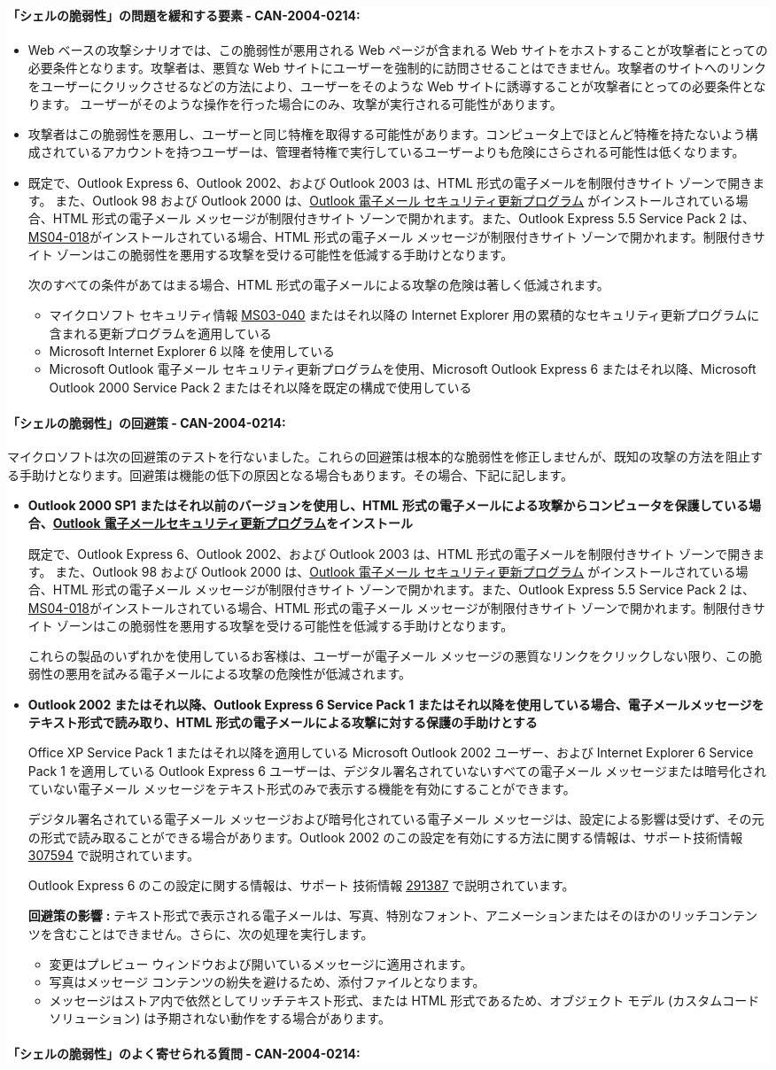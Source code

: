 #### 「シェルの脆弱性」の問題を緩和する要素 - CAN-2004-0214:

-   Web ベースの攻撃シナリオでは、この脆弱性が悪用される Web ページが含まれる Web サイトをホストすることが攻撃者にとっての必要条件となります。攻撃者は、悪質な Web サイトにユーザーを強制的に訪問させることはできません。攻撃者のサイトへのリンクをユーザーにクリックさせるなどの方法により、ユーザーをそのような Web サイトに誘導することが攻撃者にとっての必要条件となります。 ユーザーがそのような操作を行った場合にのみ、攻撃が実行される可能性があります。
-   攻撃者はこの脆弱性を悪用し、ユーザーと同じ特権を取得する可能性があります。コンピュータ上でほとんど特権を持たないよう構成されているアカウントを持つユーザーは、管理者特権で実行しているユーザーよりも危険にさらされる可能性は低くなります。
-   既定で、Outlook Express 6、Outlook 2002、および Outlook 2003 は、HTML 形式の電子メールを制限付きサイト ゾーンで開きます。 また、Outlook 98 および Outlook 2000 は、[Outlook 電子メール セキュリティ更新プログラム](http://office.microsoft.com/japan/downloads/2000/out2ksec.aspx) がインストールされている場合、HTML 形式の電子メール メッセージが制限付きサイト ゾーンで開かれます。また、Outlook Express 5.5 Service Pack 2 は、[MS04-018](http://technet.microsoft.com/security/bulletin/ms04-018)がインストールされている場合、HTML 形式の電子メール メッセージが制限付きサイト ゾーンで開かれます。制限付きサイト ゾーンはこの脆弱性を悪用する攻撃を受ける可能性を低減する手助けとなります。

    次のすべての条件があてはまる場合、HTML 形式の電子メールによる攻撃の危険は著しく低減されます。

    -   マイクロソフト セキュリティ情報 [MS03-040](http://technet.microsoft.com/security/bulletin/ms03-040) またはそれ以降の Internet Explorer 用の累積的なセキュリティ更新プログラムに含まれる更新プログラムを適用している
    -   Microsoft Internet Explorer 6 以降 を使用している
    -   Microsoft Outlook 電子メール セキュリティ更新プログラムを使用、Microsoft Outlook Express 6 またはそれ以降、Microsoft Outlook 2000 Service Pack 2 またはそれ以降を既定の構成で使用している

#### 「シェルの脆弱性」の回避策 - CAN-2004-0214:

マイクロソフトは次の回避策のテストを行ないました。これらの回避策は根本的な脆弱性を修正しませんが、既知の攻撃の方法を阻止する手助けとなります。回避策は機能の低下の原因となる場合もあります。その場合、下記に記します。

-   **Outlook 2000 SP1** **またはそれ以前のバージョンを使用し、HTML** **形式の電子メールによる攻撃からコンピュータを保護している場合、**[**Outlook** **電子メールセキュリティ更新プログラム**](http://office.microsoft.com/japan/downloads/2000/out2ksec.aspx)**をインストール**

    既定で、Outlook Express 6、Outlook 2002、および Outlook 2003 は、HTML 形式の電子メールを制限付きサイト ゾーンで開きます。 また、Outlook 98 および Outlook 2000 は、[Outlook 電子メール セキュリティ更新プログラム](http://office.microsoft.com/japan/downloads/2000/out2ksec.aspx) がインストールされている場合、HTML 形式の電子メール メッセージが制限付きサイト ゾーンで開かれます。また、Outlook Express 5.5 Service Pack 2 は、[MS04-018](http://technet.microsoft.com/security/bulletin/ms04-018)がインストールされている場合、HTML 形式の電子メール メッセージが制限付きサイト ゾーンで開かれます。制限付きサイト ゾーンはこの脆弱性を悪用する攻撃を受ける可能性を低減する手助けとなります。

    これらの製品のいずれかを使用しているお客様は、ユーザーが電子メール メッセージの悪質なリンクをクリックしない限り、この脆弱性の悪用を試みる電子メールによる攻撃の危険性が低減されます。

-   **Outlook 2002** **またはそれ以降、Outlook Express 6 Service Pack 1** **またはそれ以降を使用している場合、電子メールメッセージをテキスト形式で読み取り、HTML** **形式の電子メールによる攻撃に対する保護の手助けとする**

    Office XP Service Pack 1 またはそれ以降を適用している Microsoft Outlook 2002 ユーザー、および Internet Explorer 6 Service Pack 1 を適用している Outlook Express 6 ユーザーは、デジタル署名されていないすべての電子メール メッセージまたは暗号化されていない電子メール メッセージをテキスト形式のみで表示する機能を有効にすることができます。

    デジタル署名されている電子メール メッセージおよび暗号化されている電子メール メッセージは、設定による影響は受けず、その元の形式で読み取ることができる場合があります。Outlook 2002 のこの設定を有効にする方法に関する情報は、サポート技術情報 [307594](http://support.microsoft.com/kb/307594) で説明されています。

    Outlook Express 6 のこの設定に関する情報は、サポート 技術情報 [291387](http://support.microsoft.com/kb/291387) で説明されています。

    **回避策の影響** **:** テキスト形式で表示される電子メールは、写真、特別なフォント、アニメーションまたはそのほかのリッチコンテンツを含むことはできません。さらに、次の処理を実行します。

    -   変更はプレビュー ウィンドウおよび開いているメッセージに適用されます。
    -   写真はメッセージ コンテンツの紛失を避けるため、添付ファイルとなります。
    -   メッセージはストア内で依然としてリッチテキスト形式、または HTML 形式であるため、オブジェクト モデル (カスタムコード ソリューション) は予期されない動作をする場合があります。

#### 「シェルの脆弱性」のよく寄せられる質問 - CAN-2004-0214:
